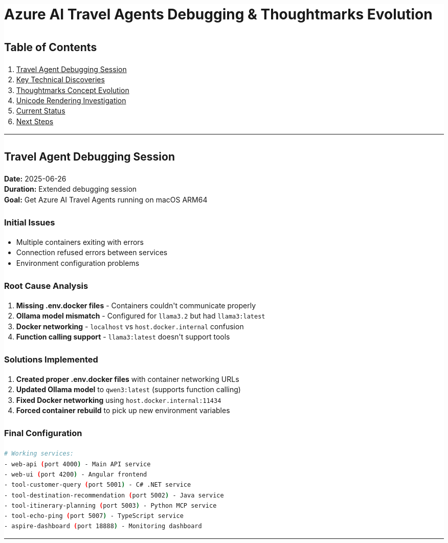 # Azure AI Travel Agents Debugging & Thoughtmarks Evolution

## Table of Contents
1. [Travel Agent Debugging Session](#travel-agent-debugging-session)
2. [Key Technical Discoveries](#key-technical-discoveries)
3. [Thoughtmarks Concept Evolution](#thoughtmarks-concept-evolution)
4. [Unicode Rendering Investigation](#unicode-rendering-investigation)
5. [Current Status](#current-status)
6. [Next Steps](#next-steps)

---

## Travel Agent Debugging Session

**Date:** 2025-06-26  
**Duration:** Extended debugging session  
**Goal:** Get Azure AI Travel Agents running on macOS ARM64

### Initial Issues
- Multiple containers exiting with errors
- Connection refused errors between services
- Environment configuration problems

### Root Cause Analysis
1. **Missing .env.docker files** - Containers couldn't communicate properly
2. **Ollama model mismatch** - Configured for `llama3.2` but had `llama3:latest`
3. **Docker networking** - `localhost` vs `host.docker.internal` confusion
4. **Function calling support** - `llama3:latest` doesn't support tools

### Solutions Implemented
1. **Created proper .env.docker files** with container networking URLs
2. **Updated Ollama model** to `qwen3:latest` (supports function calling)
3. **Fixed Docker networking** using `host.docker.internal:11434`
4. **Forced container rebuild** to pick up new environment variables

### Final Configuration
```bash
# Working services:
- web-api (port 4000) - Main API service
- web-ui (port 4200) - Angular frontend  
- tool-customer-query (port 5001) - C# .NET service
- tool-destination-recommendation (port 5002) - Java service
- tool-itinerary-planning (port 5003) - Python MCP service
- tool-echo-ping (port 5007) - TypeScript service
- aspire-dashboard (port 18888) - Monitoring dashboard
```

---

